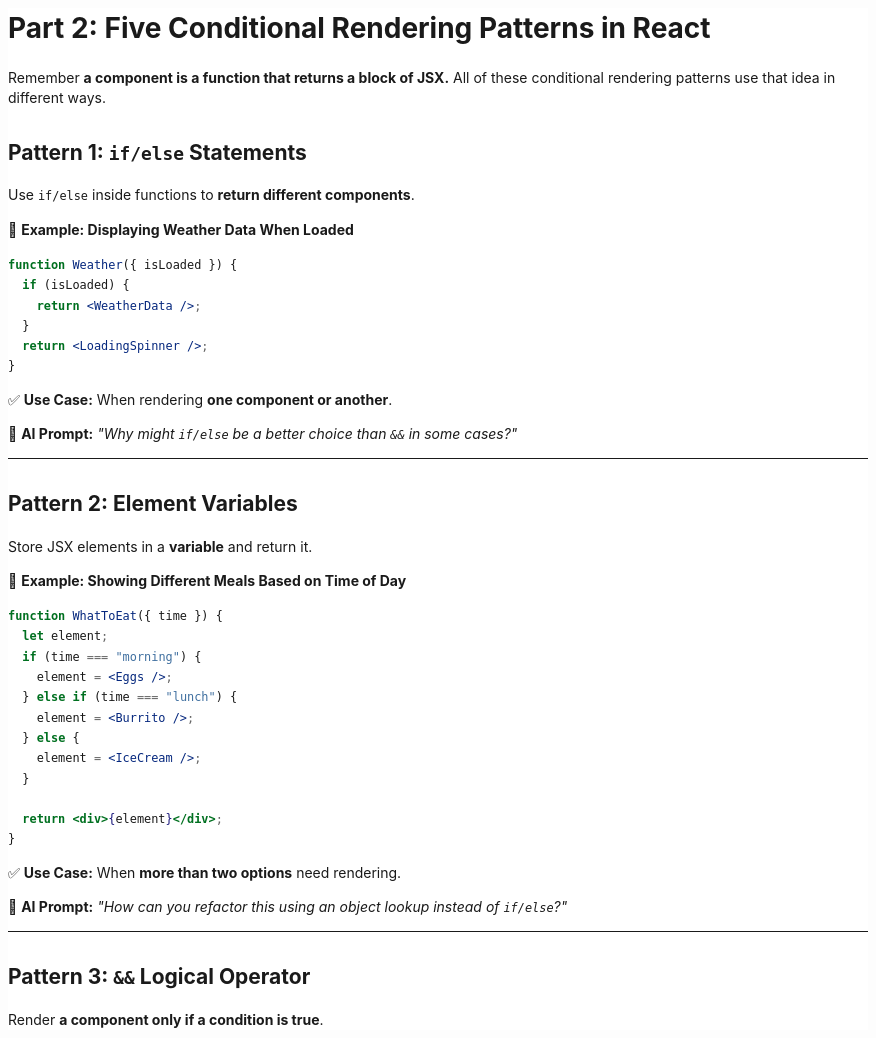 
# **Part 2: Five Conditional Rendering Patterns in React**

Remember **a component is a function that returns a block of JSX.** All of these conditional rendering patterns use that idea in different ways. 

## **Pattern 1: `if/else` Statements**
Use `if/else` inside functions to **return different components**.

📝 **Example: Displaying Weather Data When Loaded**
```jsx
function Weather({ isLoaded }) {
  if (isLoaded) {
    return <WeatherData />;
  }
  return <LoadingSpinner />;
}
```

✅ **Use Case:** When rendering **one component or another**.

📌 **AI Prompt:** *"Why might `if/else` be a better choice than `&&` in some cases?"*

---

## **Pattern 2: Element Variables**
Store JSX elements in a **variable** and return it.

📝 **Example: Showing Different Meals Based on Time of Day**
```jsx
function WhatToEat({ time }) {
  let element;
  if (time === "morning") {
    element = <Eggs />;
  } else if (time === "lunch") {
    element = <Burrito />;
  } else {
    element = <IceCream />;
  }

  return <div>{element}</div>;
}
```

✅ **Use Case:** When **more than two options** need rendering.

📌 **AI Prompt:** *"How can you refactor this using an object lookup instead of `if/else`?"*

---

## **Pattern 3: `&&` Logical Operator**
Render **a component only if a condition is true**.
